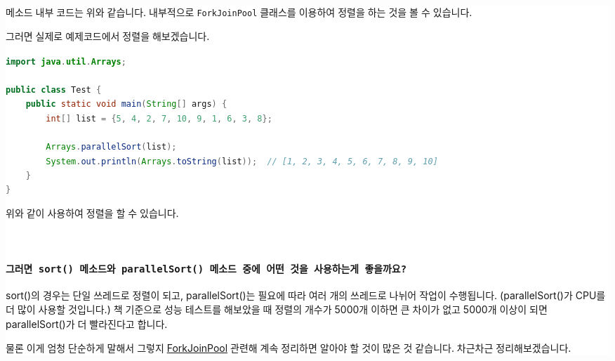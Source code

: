 메소드 내부 코드는 위와 같습니다. 내부적으로 `ForkJoinPool` 클래스를 이용하여 정렬을 하는 것을 볼 수 있습니다. 

그러면 실제로 예제코드에서 정렬을 해보겠습니다. 

```java
import java.util.Arrays;

public class Test {
    public static void main(String[] args) {
        int[] list = {5, 4, 2, 7, 10, 9, 1, 6, 3, 8};

        Arrays.parallelSort(list);
        System.out.println(Arrays.toString(list));  // [1, 2, 3, 4, 5, 6, 7, 8, 9, 10]
    }
}
```

위와 같이 사용하여 정렬을 할 수 있습니다. 

<br>

### `그러면 sort() 메소드와 parallelSort() 메소드 중에 어떤 것을 사용하는게 좋을까요?`

sort()의 경우는 단일 쓰레드로 정렬이 되고, parallelSort()는 필요에 따라 여러 개의 쓰레드로 나뉘어 작업이 수행됩니다. 
(parallelSort()가 CPU를 더 많이 사용할 것입니다.) 책 기준으로 성능 테스트를 해보았을 때 정렬의 개수가 5000개 이하면 큰 차이가 없고 5000개 이상이 되면  
parallelSort()가 더 빨라진다고 합니다. 

물론 이게 엄청 단순하게 말해서 그렇지 [ForkJoinPool](https://github.com/wjdrbs96/Gyunny-Java-Lab/blob/master/Java_God/25%EC%9E%A5/fork%20%26%20join%20%ED%94%84%EB%A0%88%EC%9E%84%EC%9B%8D.md) 관련해 계속 정리하면 알아야 할 것이 많은 것 같습니다. 차근차근 정리해보겠습니다. 

